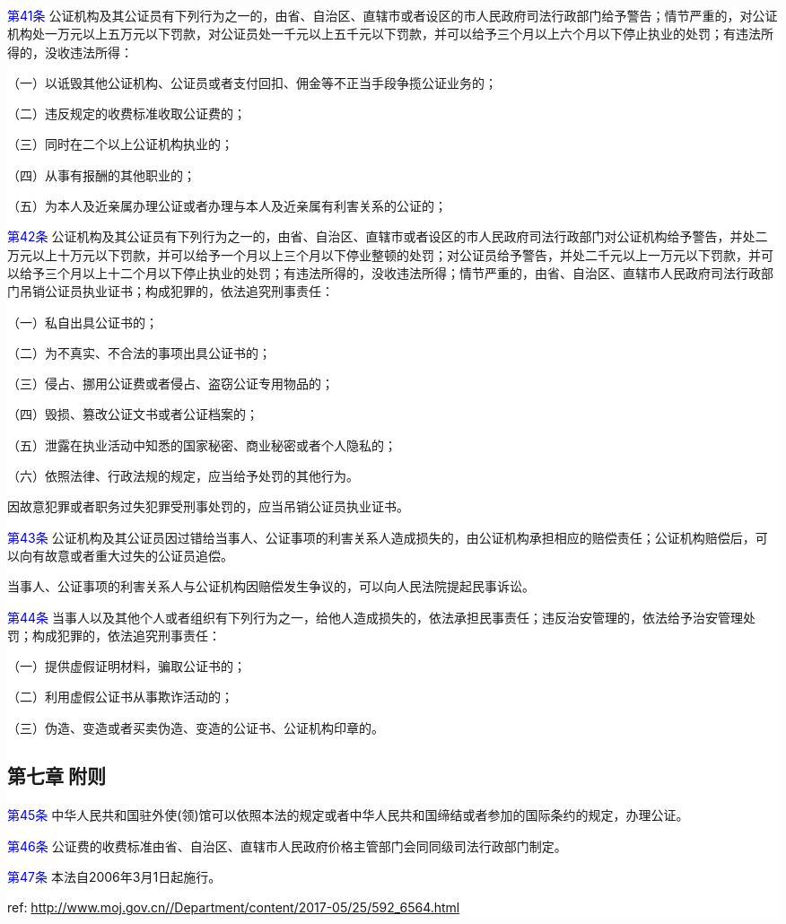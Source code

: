 <a style="color:blue" name="第41条">第41条</a>  公证机构及其公证员有下列行为之一的，由省、自治区、直辖市或者设区的市人民政府司法行政部门给予警告；情节严重的，对公证机构处一万元以上五万元以下罚款，对公证员处一千元以上五千元以下罚款，并可以给予三个月以上六个月以下停止执业的处罚；有违法所得的，没收违法所得：

（一）以诋毁其他公证机构、公证员或者支付回扣、佣金等不正当手段争揽公证业务的；

（二）违反规定的收费标准收取公证费的；

（三）同时在二个以上公证机构执业的；

（四）从事有报酬的其他职业的；

（五）为本人及近亲属办理公证或者办理与本人及近亲属有利害关系的公证的；

<a style="color:blue" name="第42条">第42条</a>  公证机构及其公证员有下列行为之一的，由省、自治区、直辖市或者设区的市人民政府司法行政部门对公证机构给予警告，并处二万元以上十万元以下罚款，并可以给予一个月以上三个月以下停业整顿的处罚；对公证员给予警告，并处二千元以上一万元以下罚款，并可以给予三个月以上十二个月以下停止执业的处罚；有违法所得的，没收违法所得；情节严重的，由省、自治区、直辖市人民政府司法行政部门吊销公证员执业证书；构成犯罪的，依法追究刑事责任：

（一）私自出具公证书的；

（二）为不真实、不合法的事项出具公证书的；

（三）侵占、挪用公证费或者侵占、盗窃公证专用物品的；

（四）毁损、篡改公证文书或者公证档案的；

（五）泄露在执业活动中知悉的国家秘密、商业秘密或者个人隐私的；

（六）依照法律、行政法规的规定，应当给予处罚的其他行为。

因故意犯罪或者职务过失犯罪受刑事处罚的，应当吊销公证员执业证书。

<a style="color:blue" name="第43条">第43条</a>  公证机构及其公证员因过错给当事人、公证事项的利害关系人造成损失的，由公证机构承担相应的赔偿责任；公证机构赔偿后，可以向有故意或者重大过失的公证员追偿。

当事人、公证事项的利害关系人与公证机构因赔偿发生争议的，可以向人民法院提起民事诉讼。

<a style="color:blue" name="第44条">第44条</a>  当事人以及其他个人或者组织有下列行为之一，给他人造成损失的，依法承担民事责任；违反治安管理的，依法给予治安管理处罚；构成犯罪的，依法追究刑事责任：

（一）提供虚假证明材料，骗取公证书的；

（二）利用虚假公证书从事欺诈活动的；

（三）伪造、变造或者买卖伪造、变造的公证书、公证机构印章的。

## 第七章 附则

<a style="color:blue" name="第45条">第45条</a>  中华人民共和国驻外使(领)馆可以依照本法的规定或者中华人民共和国缔结或者参加的国际条约的规定，办理公证。

<a style="color:blue" name="第46条">第46条</a>  公证费的收费标准由省、自治区、直辖市人民政府价格主管部门会同同级司法行政部门制定。

<a style="color:blue" name="第47条">第47条</a>  本法自2006年3月1日起施行。



 ref: <http://www.moj.gov.cn//Department/content/2017-05/25/592_6564.html>